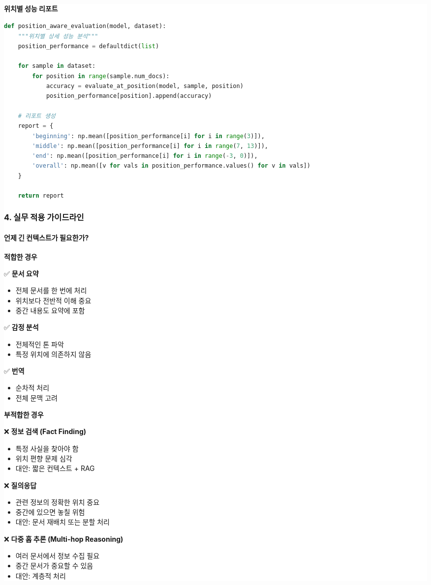 **위치별 성능 리포트**

```python
def position_aware_evaluation(model, dataset):
    """위치별 상세 성능 분석"""
    position_performance = defaultdict(list)

    for sample in dataset:
        for position in range(sample.num_docs):
            accuracy = evaluate_at_position(model, sample, position)
            position_performance[position].append(accuracy)

    # 리포트 생성
    report = {
        'beginning': np.mean([position_performance[i] for i in range(3)]),
        'middle': np.mean([position_performance[i] for i in range(7, 13)]),
        'end': np.mean([position_performance[i] for i in range(-3, 0)]),
        'overall': np.mean([v for vals in position_performance.values() for v in vals])
    }

    return report
```

### 4. 실무 적용 가이드라인

#### 언제 긴 컨텍스트가 필요한가?

**적합한 경우**

✅ **문서 요약**
- 전체 문서를 한 번에 처리
- 위치보다 전반적 이해 중요
- 중간 내용도 요약에 포함

✅ **감정 분석**
- 전체적인 톤 파악
- 특정 위치에 의존하지 않음

✅ **번역**
- 순차적 처리
- 전체 문맥 고려

**부적합한 경우**

❌ **정보 검색 (Fact Finding)**
- 특정 사실을 찾아야 함
- 위치 편향 문제 심각
- 대안: 짧은 컨텍스트 + RAG

❌ **질의응답**
- 관련 정보의 정확한 위치 중요
- 중간에 있으면 놓칠 위험
- 대안: 문서 재배치 또는 분할 처리

❌ **다중 홉 추론 (Multi-hop Reasoning)**
- 여러 문서에서 정보 수집 필요
- 중간 문서가 중요할 수 있음
- 대안: 계층적 처리
